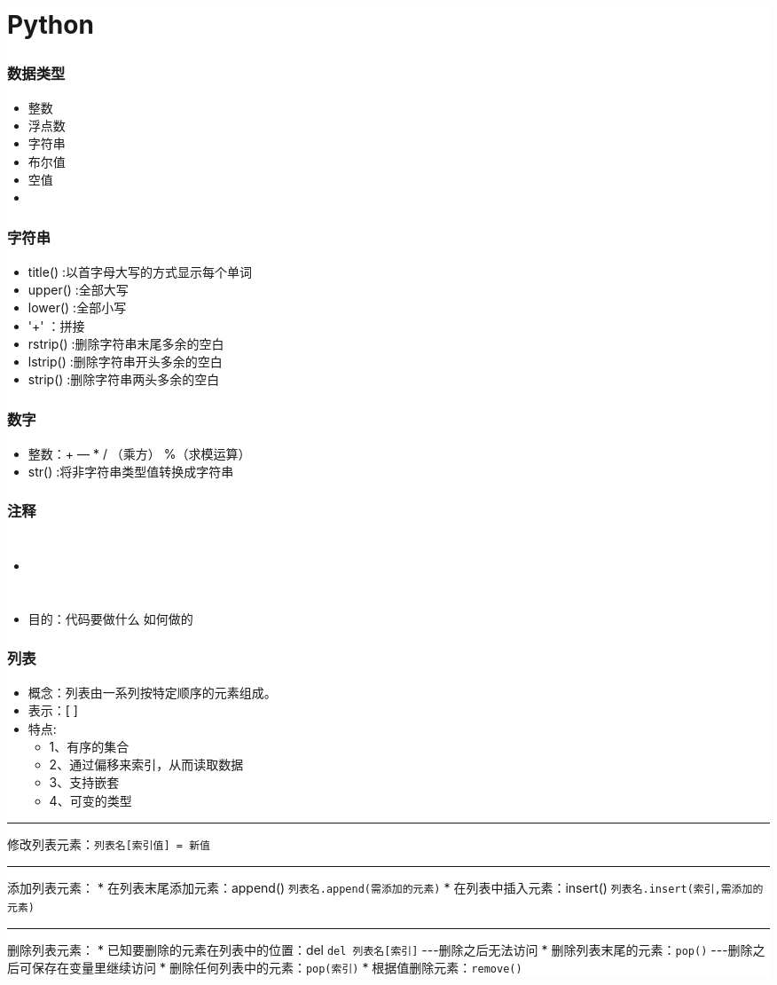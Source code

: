 # Python
### 数据类型
* 整数
* 浮点数
* 字符串
* 布尔值
* 空值
* 

###  字符串
* title() :以首字母大写的方式显示每个单词
* upper() :全部大写
* lower() :全部小写
* '+' ：拼接
* rstrip() :删除字符串末尾多余的空白
* lstrip() :删除字符串开头多余的空白
* strip() :删除字符串两头多余的空白

### 数字
* 整数：+ — * / （乘方） %（求模运算）
* str() :将非字符串类型值转换成字符串

### 注释
* #
* 目的：代码要做什么 如何做的

### 列表
* 概念：列表由一系列按特定顺序的元素组成。
* 表示：[ ]
* 特点:
    * 1、有序的集合
    * 2、通过偏移来索引，从而读取数据
    * 3、支持嵌套
    * 4、可变的类型
     
-------

修改列表元素：`列表名[索引值] = 新值`

-------

添加列表元素：
		* 在列表末尾添加元素：append()   `列表名.append(需添加的元素)`
		* 在列表中插入元素：insert()        `列表名.insert(索引,需添加的元素)`
		
-------

删除列表元素：
		* 已知要删除的元素在列表中的位置：del        `del 列表名[索引]`    ---删除之后无法访问
		* 删除列表末尾的元素：`pop()`   ---删除之后可保存在变量里继续访问
		* 删除任何列表中的元素：`pop(索引)`
		* 根据值删除元素：`remove()`
		
